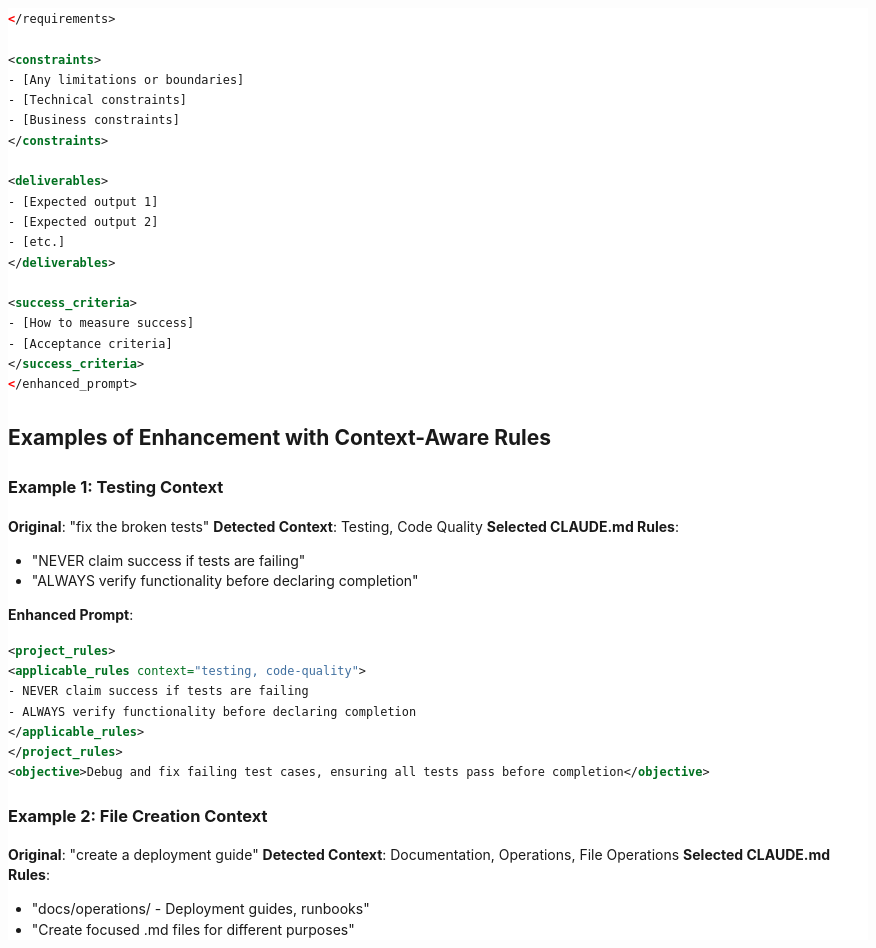 ```xml
</requirements>

<constraints>
- [Any limitations or boundaries]
- [Technical constraints]
- [Business constraints]
</constraints>

<deliverables>
- [Expected output 1]
- [Expected output 2]
- [etc.]
</deliverables>

<success_criteria>
- [How to measure success]
- [Acceptance criteria]
</success_criteria>
</enhanced_prompt>
```

## Examples of Enhancement with Context-Aware Rules

### Example 1: Testing Context

**Original**: "fix the broken tests"
**Detected Context**: Testing, Code Quality
**Selected CLAUDE.md Rules**:

- "NEVER claim success if tests are failing"
- "ALWAYS verify functionality before declaring completion"

**Enhanced Prompt**:

```xml
<project_rules>
<applicable_rules context="testing, code-quality">
- NEVER claim success if tests are failing
- ALWAYS verify functionality before declaring completion
</applicable_rules>
</project_rules>
<objective>Debug and fix failing test cases, ensuring all tests pass before completion</objective>
```

### Example 2: File Creation Context

**Original**: "create a deployment guide"
**Detected Context**: Documentation, Operations, File Operations
**Selected CLAUDE.md Rules**:

- "docs/operations/ - Deployment guides, runbooks"
- "Create focused .md files for different purposes"
